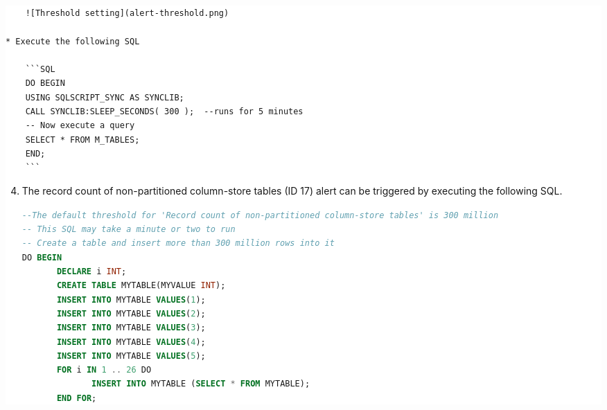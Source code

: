         ![Threshold setting](alert-threshold.png)
    
    * Execute the following SQL

        ```SQL
        DO BEGIN
        USING SQLSCRIPT_SYNC AS SYNCLIB;
        CALL SYNCLIB:SLEEP_SECONDS( 300 );  --runs for 5 minutes
        -- Now execute a query
        SELECT * FROM M_TABLES;
        END;
        ```

4. The record count of non-partitioned column-store tables (ID 17) alert can be triggered by executing the following SQL.  

    ```SQL
    --The default threshold for 'Record count of non-partitioned column-store tables' is 300 million
    -- This SQL may take a minute or two to run
    -- Create a table and insert more than 300 million rows into it
    DO BEGIN
           DECLARE i INT;
           CREATE TABLE MYTABLE(MYVALUE INT);
           INSERT INTO MYTABLE VALUES(1);
           INSERT INTO MYTABLE VALUES(2);
           INSERT INTO MYTABLE VALUES(3);
           INSERT INTO MYTABLE VALUES(4);
           INSERT INTO MYTABLE VALUES(5);
           FOR i IN 1 .. 26 DO
                  INSERT INTO MYTABLE (SELECT * FROM MYTABLE);
           END FOR;